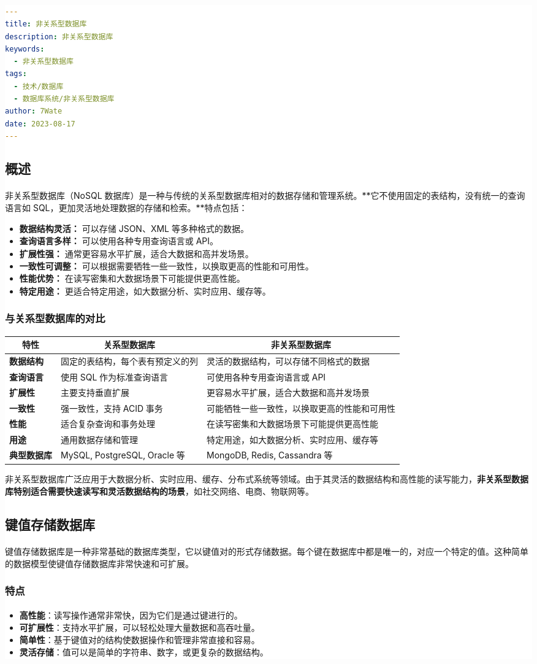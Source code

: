 ```yaml
---
title: 非关系型数据库
description: 非关系型数据库
keywords:
  - 非关系型数据库
tags:
  - 技术/数据库
  - 数据库系统/非关系型数据库
author: 7Wate
date: 2023-08-17
---
```


## 概述

非关系型数据库（NoSQL 数据库）是一种与传统的关系型数据库相对的数据存储和管理系统。**它不使用固定的表结构，没有统一的查询语言如 SQL，更加灵活地处理数据的存储和检索。**特点包括：

- **数据结构灵活：** 可以存储 JSON、XML 等多种格式的数据。
- **查询语言多样：** 可以使用各种专用查询语言或 API。
- **扩展性强：** 通常更容易水平扩展，适合大数据和高并发场景。
- **一致性可调整：** 可以根据需要牺牲一些一致性，以换取更高的性能和可用性。
- **性能优势：** 在读写密集和大数据场景下可能提供更高性能。
- **特定用途：** 更适合特定用途，如大数据分析、实时应用、缓存等。

### 与关系型数据库的对比

| 特性           | 关系型数据库                     | 非关系型数据库                               |
| -------------- | -------------------------------- | -------------------------------------------- |
| **数据结构**   | 固定的表结构，每个表有预定义的列 | 灵活的数据结构，可以存储不同格式的数据       |
| **查询语言**   | 使用 SQL 作为标准查询语言          | 可使用各种专用查询语言或 API                  |
| **扩展性**     | 主要支持垂直扩展                 | 更容易水平扩展，适合大数据和高并发场景       |
| **一致性**     | 强一致性，支持 ACID 事务           | 可能牺牲一些一致性，以换取更高的性能和可用性 |
| **性能**       | 适合复杂查询和事务处理           | 在读写密集和大数据场景下可能提供更高性能     |
| **用途**       | 通用数据存储和管理               | 特定用途，如大数据分析、实时应用、缓存等     |
| **典型数据库** | MySQL, PostgreSQL, Oracle 等      | MongoDB, Redis, Cassandra 等                  |

非关系型数据库广泛应用于大数据分析、实时应用、缓存、分布式系统等领域。由于其灵活的数据结构和高性能的读写能力，**非关系型数据库特别适合需要快速读写和灵活数据结构的场景**，如社交网络、电商、物联网等。

## 键值存储数据库

键值存储数据库是一种非常基础的数据库类型，它以键值对的形式存储数据。每个键在数据库中都是唯一的，对应一个特定的值。这种简单的数据模型使键值存储数据库非常快速和可扩展。

### 特点

- **高性能**：读写操作通常非常快，因为它们是通过键进行的。
- **可扩展性**：支持水平扩展，可以轻松处理大量数据和高吞吐量。
- **简单性**：基于键值对的结构使数据操作和管理非常直接和容易。
- **灵活存储**：值可以是简单的字符串、数字，或更复杂的数据结构。
